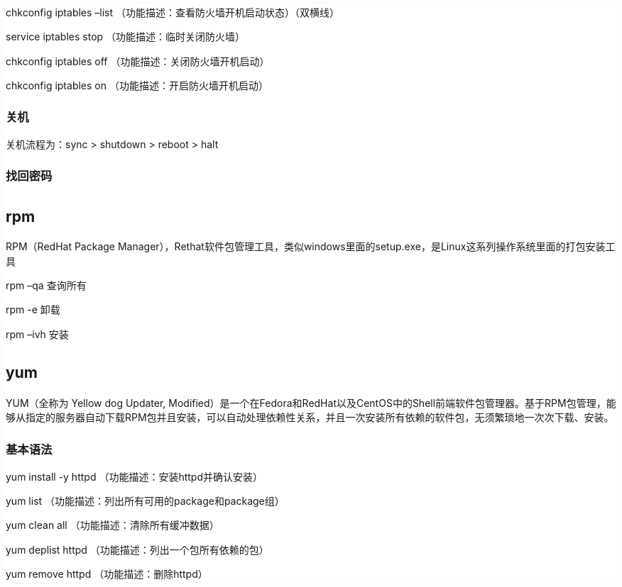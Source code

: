 chkconfig iptables –list   （功能描述：查看防火墙开机启动状态）（双横线）

service iptables stop （功能描述：临时关闭防火墙）

chkconfig iptables off      （功能描述：关闭防火墙开机启动）

chkconfig iptables on      （功能描述：开启防火墙开机启动）

### 关机

关机流程为：sync > shutdown > reboot > halt

### 找回密码

## rpm

RPM（RedHat Package Manager），Rethat软件包管理工具，类似windows里面的setup.exe，是Linux这系列操作系统里面的打包安装工具

rpm –qa  查询所有

rpm -e 卸载

rpm –ivh 安装

## yum

YUM（全称为 Yellow dog Updater, Modified）是一个在Fedora和RedHat以及CentOS中的Shell前端软件包管理器。基于RPM包管理，能够从指定的服务器自动下载RPM包并且安装，可以自动处理依赖性关系，并且一次安装所有依赖的软件包，无须繁琐地一次次下载、安装。

### 基本语法

yum install -y httpd               （功能描述：安装httpd并确认安装）

yum list                              （功能描述：列出所有可用的package和package组）

yum clean all                       （功能描述：清除所有缓冲数据）

yum deplist httpd                 （功能描述：列出一个包所有依赖的包）

yum remove httpd                （功能描述：删除httpd）
